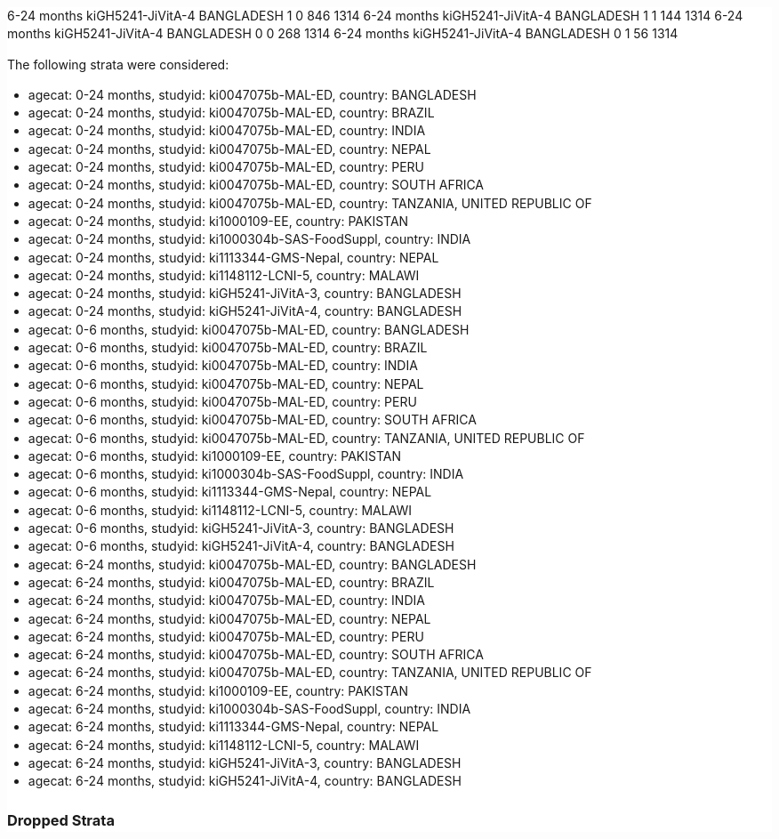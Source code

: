 6-24 months   kiGH5241-JiVitA-4          BANGLADESH                     1                      0      846   1314
6-24 months   kiGH5241-JiVitA-4          BANGLADESH                     1                      1      144   1314
6-24 months   kiGH5241-JiVitA-4          BANGLADESH                     0                      0      268   1314
6-24 months   kiGH5241-JiVitA-4          BANGLADESH                     0                      1       56   1314


The following strata were considered:

* agecat: 0-24 months, studyid: ki0047075b-MAL-ED, country: BANGLADESH
* agecat: 0-24 months, studyid: ki0047075b-MAL-ED, country: BRAZIL
* agecat: 0-24 months, studyid: ki0047075b-MAL-ED, country: INDIA
* agecat: 0-24 months, studyid: ki0047075b-MAL-ED, country: NEPAL
* agecat: 0-24 months, studyid: ki0047075b-MAL-ED, country: PERU
* agecat: 0-24 months, studyid: ki0047075b-MAL-ED, country: SOUTH AFRICA
* agecat: 0-24 months, studyid: ki0047075b-MAL-ED, country: TANZANIA, UNITED REPUBLIC OF
* agecat: 0-24 months, studyid: ki1000109-EE, country: PAKISTAN
* agecat: 0-24 months, studyid: ki1000304b-SAS-FoodSuppl, country: INDIA
* agecat: 0-24 months, studyid: ki1113344-GMS-Nepal, country: NEPAL
* agecat: 0-24 months, studyid: ki1148112-LCNI-5, country: MALAWI
* agecat: 0-24 months, studyid: kiGH5241-JiVitA-3, country: BANGLADESH
* agecat: 0-24 months, studyid: kiGH5241-JiVitA-4, country: BANGLADESH
* agecat: 0-6 months, studyid: ki0047075b-MAL-ED, country: BANGLADESH
* agecat: 0-6 months, studyid: ki0047075b-MAL-ED, country: BRAZIL
* agecat: 0-6 months, studyid: ki0047075b-MAL-ED, country: INDIA
* agecat: 0-6 months, studyid: ki0047075b-MAL-ED, country: NEPAL
* agecat: 0-6 months, studyid: ki0047075b-MAL-ED, country: PERU
* agecat: 0-6 months, studyid: ki0047075b-MAL-ED, country: SOUTH AFRICA
* agecat: 0-6 months, studyid: ki0047075b-MAL-ED, country: TANZANIA, UNITED REPUBLIC OF
* agecat: 0-6 months, studyid: ki1000109-EE, country: PAKISTAN
* agecat: 0-6 months, studyid: ki1000304b-SAS-FoodSuppl, country: INDIA
* agecat: 0-6 months, studyid: ki1113344-GMS-Nepal, country: NEPAL
* agecat: 0-6 months, studyid: ki1148112-LCNI-5, country: MALAWI
* agecat: 0-6 months, studyid: kiGH5241-JiVitA-3, country: BANGLADESH
* agecat: 0-6 months, studyid: kiGH5241-JiVitA-4, country: BANGLADESH
* agecat: 6-24 months, studyid: ki0047075b-MAL-ED, country: BANGLADESH
* agecat: 6-24 months, studyid: ki0047075b-MAL-ED, country: BRAZIL
* agecat: 6-24 months, studyid: ki0047075b-MAL-ED, country: INDIA
* agecat: 6-24 months, studyid: ki0047075b-MAL-ED, country: NEPAL
* agecat: 6-24 months, studyid: ki0047075b-MAL-ED, country: PERU
* agecat: 6-24 months, studyid: ki0047075b-MAL-ED, country: SOUTH AFRICA
* agecat: 6-24 months, studyid: ki0047075b-MAL-ED, country: TANZANIA, UNITED REPUBLIC OF
* agecat: 6-24 months, studyid: ki1000109-EE, country: PAKISTAN
* agecat: 6-24 months, studyid: ki1000304b-SAS-FoodSuppl, country: INDIA
* agecat: 6-24 months, studyid: ki1113344-GMS-Nepal, country: NEPAL
* agecat: 6-24 months, studyid: ki1148112-LCNI-5, country: MALAWI
* agecat: 6-24 months, studyid: kiGH5241-JiVitA-3, country: BANGLADESH
* agecat: 6-24 months, studyid: kiGH5241-JiVitA-4, country: BANGLADESH

### Dropped Strata
